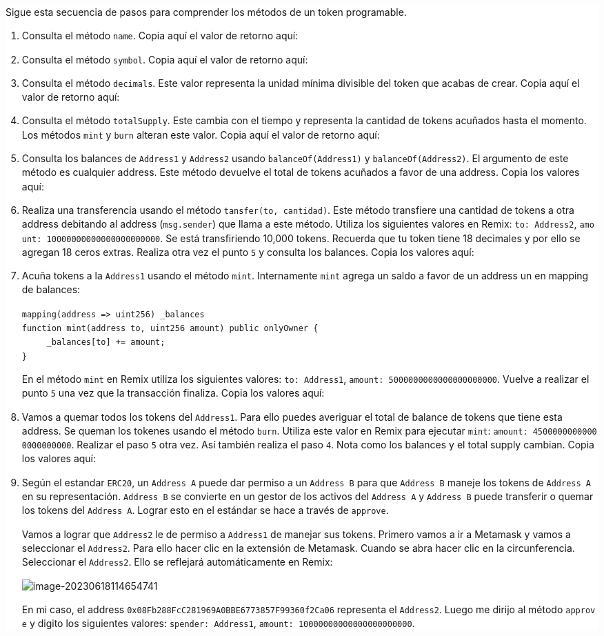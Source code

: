 Sigue esta secuencia de pasos para comprender los métodos de un token programable.

1. Consulta el método `name`. Copia aquí el valor de retorno aquí:

2. Consulta el método `symbol`. Copia aquí el valor de retorno aquí:

3. Consulta el método `decimals`. Este valor representa la unidad mínima divisible del token que acabas de crear. Copia aquí el valor de retorno aquí:

4. Consulta el método `totalSupply`. Este cambia con el tiempo y representa la cantidad de tokens acuñados hasta el momento. Los métodos `mint` y `burn` alteran este valor. Copia aquí el valor de retorno aquí:

5. Consulta los balances de `Address1` y `Address2` usando `balanceOf(Address1)` y `balanceOf(Address2)`. El argumento de este método es cualquier address. Este método devuelve el total de tokens acuñados a favor de una address. Copia los valores aquí:

6. Realiza una transferencia usando el método `tansfer(to, cantidad)`. Este método transfiere una cantidad de tokens a otra address debitando al address (`msg.sender`) que llama a este método. Utiliza los siguientes valores en Remix: `to: Address2`, `amount: 10000000000000000000000`. Se está transfiriendo 10,000 tokens. Recuerda que tu token tiene 18 decimales y por ello se agregan 18 ceros extras. Realiza otra vez el punto `5` y consulta los balances. Copia los valores aquí:

7. Acuña tokens a la `Address1` usando el método `mint`. Internamente `mint` agrega un saldo a favor de un address un en mapping de balances:

   ```solidity
   mapping(address => uint256) _balances
   function mint(address to, uint256 amount) public onlyOwner {
   		_balances[to] += amount;
   }
   ```

   En el método `mint` en Remix utiliza los siguientes valores: `to: Address1`,  `amount: 5000000000000000000000`. Vuelve a realizar el punto `5` una vez que la transacción finaliza. Copia los valores aquí:

8. Vamos a quemar todos los tokens del `Address1`. Para ello puedes averiguar el total de balance de tokens que tiene esta address. Se queman los tokenes usando el método `burn`. Utiliza este valor en Remix para ejecutar `mint`: `amount: 45000000000000000000000`. Realizar el paso `5` otra vez. Así también realiza el paso `4`. Nota como los balances y el total supply cambian. Copia los valores aquí:

9. Según el estandar `ERC20`, un `Address A` puede dar permiso a un `Address B` para que `Address B` maneje los tokens de `Address A` en su representación. `Address B` se convierte en un gestor de los activos del `Address A` y `Address B` puede transferir o quemar los tokens del `Address A`. Lograr esto en el estándar se hace a través de `approve`.

   Vamos a lograr que `Address2` le de permiso a `Address1` de manejar sus tokens. Primero vamos a ir a Metamask y vamos a seleccionar el `Address2`. Para ello hacer clic en la extensión de Metamask. Cuando se abra hacer clic en la circunferencia. Seleccionar el `Address2`. Ello se reflejará automáticamente en Remix:

   ![image-20230618114654741](https://github.com/Blockchain-Bites/bbites-ethlima-uni/assets/3300958/fe287d19-8b6f-4403-ba53-1483eec6ab8b)

   En mi caso, el address `0x08Fb288FcC281969A0BBE6773857F99360f2Ca06` representa el `Address2`. Luego me dirijo al método `approve` y digito los siguientes valores: `spender: Address1`, `amount: 10000000000000000000000`. 
